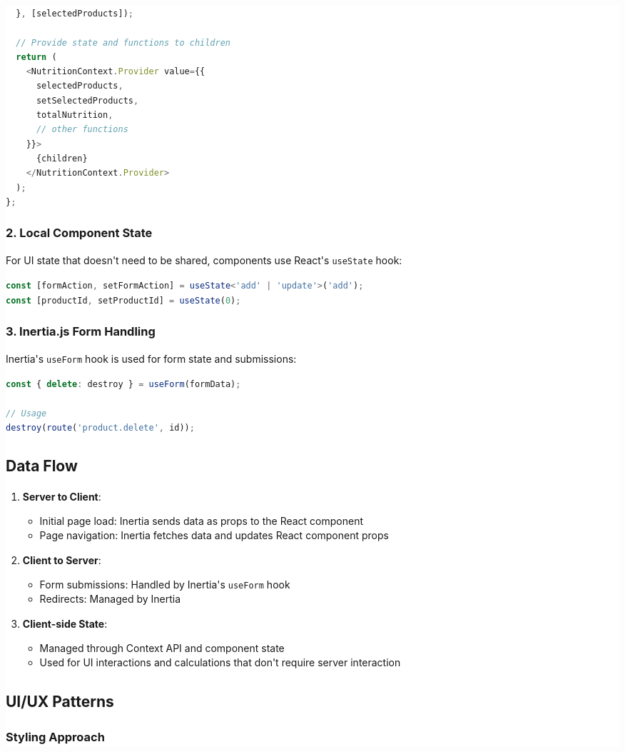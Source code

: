 ```typescript
  }, [selectedProducts]);

  // Provide state and functions to children
  return (
    <NutritionContext.Provider value={{
      selectedProducts,
      setSelectedProducts,
      totalNutrition,
      // other functions
    }}>
      {children}
    </NutritionContext.Provider>
  );
};
```

### 2. Local Component State

For UI state that doesn't need to be shared, components use React's `useState` hook:

```typescript
const [formAction, setFormAction] = useState<'add' | 'update'>('add');
const [productId, setProductId] = useState(0);
```

### 3. Inertia.js Form Handling

Inertia's `useForm` hook is used for form state and submissions:

```typescript
const { delete: destroy } = useForm(formData);

// Usage
destroy(route('product.delete', id));
```

## Data Flow

1. **Server to Client**:
   - Initial page load: Inertia sends data as props to the React component
   - Page navigation: Inertia fetches data and updates React component props

2. **Client to Server**:
   - Form submissions: Handled by Inertia's `useForm` hook
   - Redirects: Managed by Inertia

3. **Client-side State**:
   - Managed through Context API and component state
   - Used for UI interactions and calculations that don't require server interaction

## UI/UX Patterns

### Styling Approach
